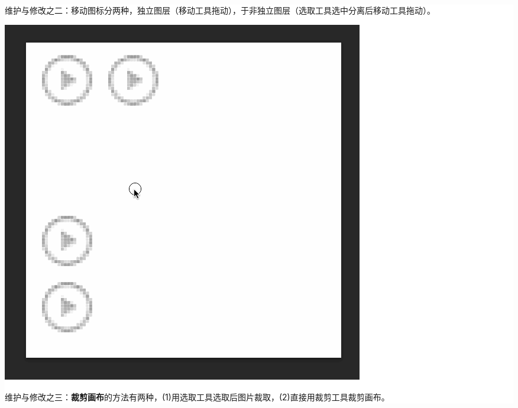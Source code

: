 维护与修改之二：移动图标分两种，独立图层（移动工具拖动），于非独立图层（选取工具选中分离后移动工具拖动）。

![](img/M/move-layer.gif)

维护与修改之三：**裁剪画布**的方法有两种，(1)用选取工具选取后图片裁取，(2)直接用裁剪工具裁剪画布。
